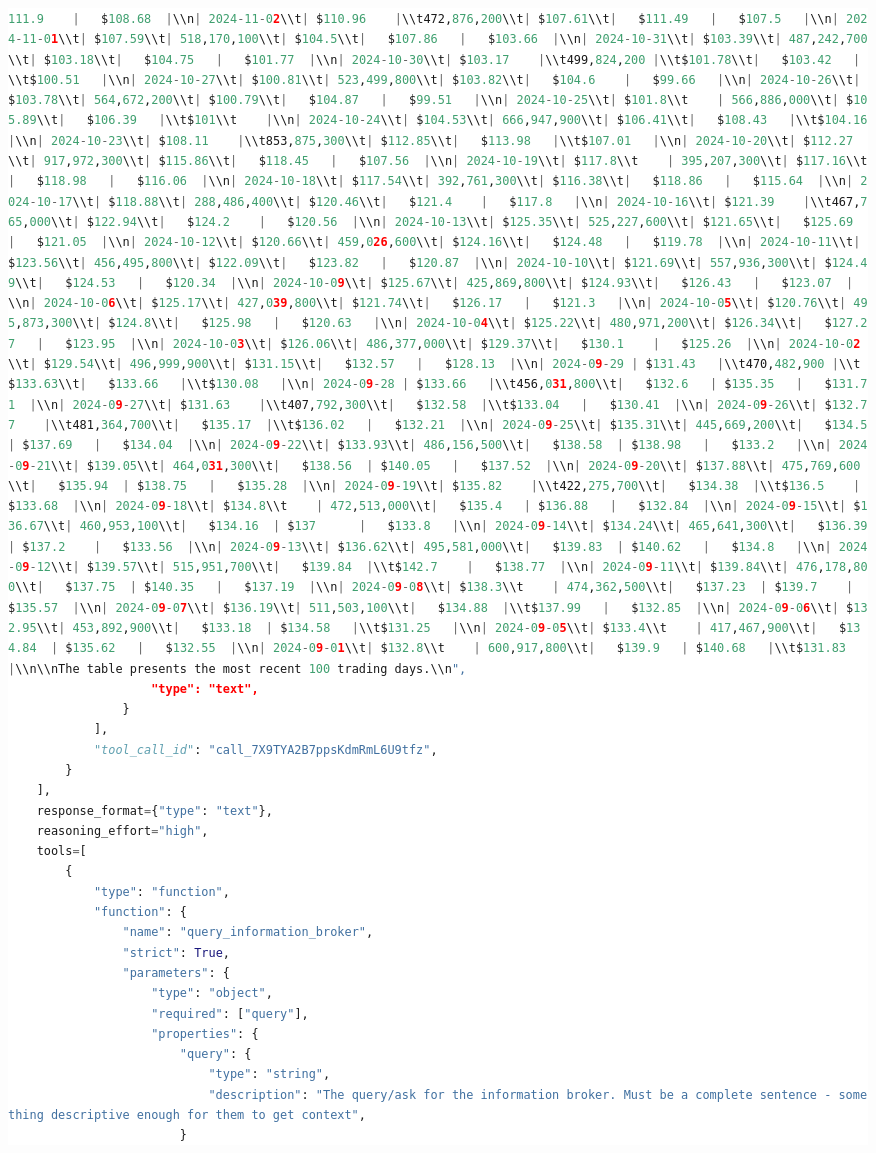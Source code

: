 ```python
111.9    |   $108.68  |\\n| 2024-11-02\\t| $110.96    |\\t472,876,200\\t| $107.61\\t|   $111.49   |   $107.5   |\\n| 2024-11-01\\t| $107.59\\t| 518,170,100\\t| $104.5\\t|   $107.86   |   $103.66  |\\n| 2024-10-31\\t| $103.39\\t| 487,242,700\\t| $103.18\\t|   $104.75   |   $101.77  |\\n| 2024-10-30\\t| $103.17    |\\t499,824,200 |\\t$101.78\\t|   $103.42   |\\t$100.51   |\\n| 2024-10-27\\t| $100.81\\t| 523,499,800\\t| $103.82\\t|   $104.6    |   $99.66   |\\n| 2024-10-26\\t| $103.78\\t| 564,672,200\\t| $100.79\\t|   $104.87   |   $99.51   |\\n| 2024-10-25\\t| $101.8\\t    | 566,886,000\\t| $105.89\\t|   $106.39   |\\t$101\\t    |\\n| 2024-10-24\\t| $104.53\\t| 666,947,900\\t| $106.41\\t|   $108.43   |\\t$104.16   |\\n| 2024-10-23\\t| $108.11    |\\t853,875,300\\t| $112.85\\t|   $113.98   |\\t$107.01   |\\n| 2024-10-20\\t| $112.27\\t| 917,972,300\\t| $115.86\\t|   $118.45   |   $107.56  |\\n| 2024-10-19\\t| $117.8\\t    | 395,207,300\\t| $117.16\\t|   $118.98   |   $116.06  |\\n| 2024-10-18\\t| $117.54\\t| 392,761,300\\t| $116.38\\t|   $118.86   |   $115.64  |\\n| 2024-10-17\\t| $118.88\\t| 288,486,400\\t| $120.46\\t|   $121.4    |   $117.8   |\\n| 2024-10-16\\t| $121.39    |\\t467,765,000\\t| $122.94\\t|   $124.2    |   $120.56  |\\n| 2024-10-13\\t| $125.35\\t| 525,227,600\\t| $121.65\\t|   $125.69   |   $121.05  |\\n| 2024-10-12\\t| $120.66\\t| 459,026,600\\t| $124.16\\t|   $124.48   |   $119.78  |\\n| 2024-10-11\\t| $123.56\\t| 456,495,800\\t| $122.09\\t|   $123.82   |   $120.87  |\\n| 2024-10-10\\t| $121.69\\t| 557,936,300\\t| $124.49\\t|   $124.53   |   $120.34  |\\n| 2024-10-09\\t| $125.67\\t| 425,869,800\\t| $124.93\\t|   $126.43   |   $123.07  |\\n| 2024-10-06\\t| $125.17\\t| 427,039,800\\t| $121.74\\t|   $126.17   |   $121.3   |\\n| 2024-10-05\\t| $120.76\\t| 495,873,300\\t| $124.8\\t|   $125.98   |   $120.63   |\\n| 2024-10-04\\t| $125.22\\t| 480,971,200\\t| $126.34\\t|   $127.27   |   $123.95  |\\n| 2024-10-03\\t| $126.06\\t| 486,377,000\\t| $129.37\\t|   $130.1    |   $125.26  |\\n| 2024-10-02\\t| $129.54\\t| 496,999,900\\t| $131.15\\t|   $132.57   |   $128.13  |\\n| 2024-09-29 | $131.43   |\\t470,482,900 |\\t$133.63\\t|   $133.66   |\\t$130.08   |\\n| 2024-09-28 | $133.66   |\\t456,031,800\\t|   $132.6   | $135.35   |   $131.71  |\\n| 2024-09-27\\t| $131.63    |\\t407,792,300\\t|   $132.58  |\\t$133.04   |   $130.41  |\\n| 2024-09-26\\t| $132.77    |\\t481,364,700\\t|   $135.17  |\\t$136.02   |   $132.21  |\\n| 2024-09-25\\t| $135.31\\t| 445,669,200\\t|   $134.5   | $137.69   |   $134.04  |\\n| 2024-09-22\\t| $133.93\\t| 486,156,500\\t|   $138.58  | $138.98   |   $133.2   |\\n| 2024-09-21\\t| $139.05\\t| 464,031,300\\t|   $138.56  | $140.05   |   $137.52  |\\n| 2024-09-20\\t| $137.88\\t| 475,769,600\\t|   $135.94  | $138.75   |   $135.28  |\\n| 2024-09-19\\t| $135.82    |\\t422,275,700\\t|   $134.38  |\\t$136.5    |   $133.68  |\\n| 2024-09-18\\t| $134.8\\t    | 472,513,000\\t|   $135.4   | $136.88   |   $132.84  |\\n| 2024-09-15\\t| $136.67\\t| 460,953,100\\t|   $134.16  | $137      |   $133.8   |\\n| 2024-09-14\\t| $134.24\\t| 465,641,300\\t|   $136.39  | $137.2    |   $133.56  |\\n| 2024-09-13\\t| $136.62\\t| 495,581,000\\t|   $139.83  | $140.62   |   $134.8   |\\n| 2024-09-12\\t| $139.57\\t| 515,951,700\\t|   $139.84  |\\t$142.7    |   $138.77  |\\n| 2024-09-11\\t| $139.84\\t| 476,178,800\\t|   $137.75  | $140.35   |   $137.19  |\\n| 2024-09-08\\t| $138.3\\t    | 474,362,500\\t|   $137.23  | $139.7    |   $135.57  |\\n| 2024-09-07\\t| $136.19\\t| 511,503,100\\t|   $134.88  |\\t$137.99   |   $132.85  |\\n| 2024-09-06\\t| $132.95\\t| 453,892,900\\t|   $133.18  | $134.58   |\\t$131.25   |\\n| 2024-09-05\\t| $133.4\\t    | 417,467,900\\t|   $134.84  | $135.62   |   $132.55  |\\n| 2024-09-01\\t| $132.8\\t    | 600,917,800\\t|   $139.9   | $140.68   |\\t$131.83   |\\n\\nThe table presents the most recent 100 trading days.\\n",
                    "type": "text",
                }
            ],
            "tool_call_id": "call_7X9TYA2B7ppsKdmRmL6U9tfz",
        }
    ],
    response_format={"type": "text"},
    reasoning_effort="high",
    tools=[
        {
            "type": "function",
            "function": {
                "name": "query_information_broker",
                "strict": True,
                "parameters": {
                    "type": "object",
                    "required": ["query"],
                    "properties": {
                        "query": {
                            "type": "string",
                            "description": "The query/ask for the information broker. Must be a complete sentence - something descriptive enough for them to get context",
                        }
```